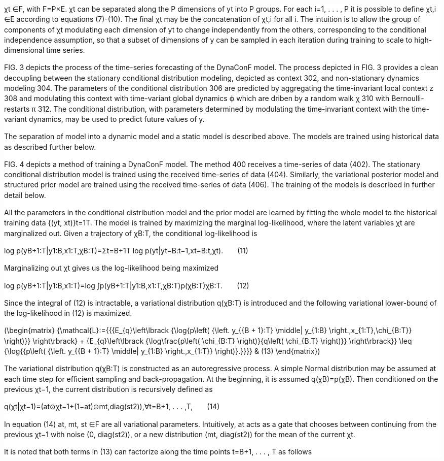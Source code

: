 χt ∈F, with F=P×E. χt can be separated along the P dimensions of yt into P groups. For each i=1, . . . , P it is possible to define χt,i ∈E according to equations (7)-(10). The final χt may be the concatenation of χt,i for all i. The intuition is to allow the group of components of χt modulating each dimension of yt to change independently from the others, corresponding to the conditional independence assumption, so that a subset of dimensions of y can be sampled in each iteration during training to scale to high-dimensional time series.

FIG. 3 depicts the process of the time-series forecasting of the DynaConF model. The process depicted in FIG. 3 provides a clean decoupling between the stationary conditional distribution modeling, depicted as context 302, and non-stationary dynamics modeling 304. The parameters of the conditional distribution 306 are predicted by aggregating the time-invariant local context z 308 and modulating this context with time-variant global dynamics ϕ which are driben by a random walk χ 310 with Bernoulli-restarts π 312. The conditional distribution, with parameters determined by modulating the time-invariant context with the time-variant dynamics, may be used to predict future values of y.

The separation of model into a dynamic model and a static model is described above. The models are trained using historical data as described further below.

FIG. 4 depicts a method of training a DynaConF model. The method 400 receives a time-series of data (402). The stationary conditional distribution model is trained using the received time-series of data (404). Similarly, the variational posterior model and structured prior model are trained using the received time-series of data (406). The training of the models is described in further detail below.

All the parameters in the conditional distribution model and the prior model are learned by fitting the whole model to the historical training data {(yt, xt)}t=1T. The model is trained by maximizing the marginal log-likelihood, where the latent variables χt are marginalized out. Given a trajectory of χB:T, the conditional log-likelihood is

log p(yB+1:T|y1:B,x1:T,χB:T)=Σt=B+1T log p(yt|yt−B:t−1,xt−B:t,χt).  (11)

Marginalizing out χt gives us the log-likelihood being maximized

log p(yB+1:T|y1:B,x1:T)=log ∫p(yB+1:T|y1:B,x1:T,χB:T)p(χB:T)χB:T.  (12)

Since the integral of (12) is intractable, a variational distribution q(χB:T) is introduced and the following variational lower-bound of the log-likelihood in (12) is maximized.

\(\begin{matrix}
{\mathcal{L}:={{{E_{q}\left\lbrack {\log{p\left( {\left. y_{{B + 1}:T} \middle| y_{1:B} \right.,x_{1:T},\chi_{B:T}} \right)}} \right\rbrack} + {E_{q}\left\lbrack {\log\frac{p\left( \chi_{B:T} \right)}{q\left( \chi_{B.T} \right)}} \right\rbrack}} \leq {\log{{p\left( {\left. y_{{B + 1}:T} \middle| y_{1:B} \right.,x_{1:T}} \right)}.}}}} & (13)
\end{matrix}\)

The variational distribution q(χB:T) is constructed as an autoregressive process. A simple Normal distribution may be assumed at each time step for efficient sampling and back-propagation. At the beginning, it is assumed q(χB)=p(χB). Then conditioned on the previous χt−1, the current distribution is recursively defined as

q(χt|χt−1)=(at⊙χt−1+(1−at)⊙mt,diag(st2)),∀t=B+1, . . . ,T,  (14)

In equation (14) at, mt, st ∈F are all variational parameters. Intuitively, at acts as a gate that chooses between continuing from the previous χt−1 with noise (0, diag(st2)), or a new distribution (mt, diag(st2)) for the mean of the current χt.

It is noted that both terms in (13) can factorize along the time points t=B+1, . . . , T as follows
